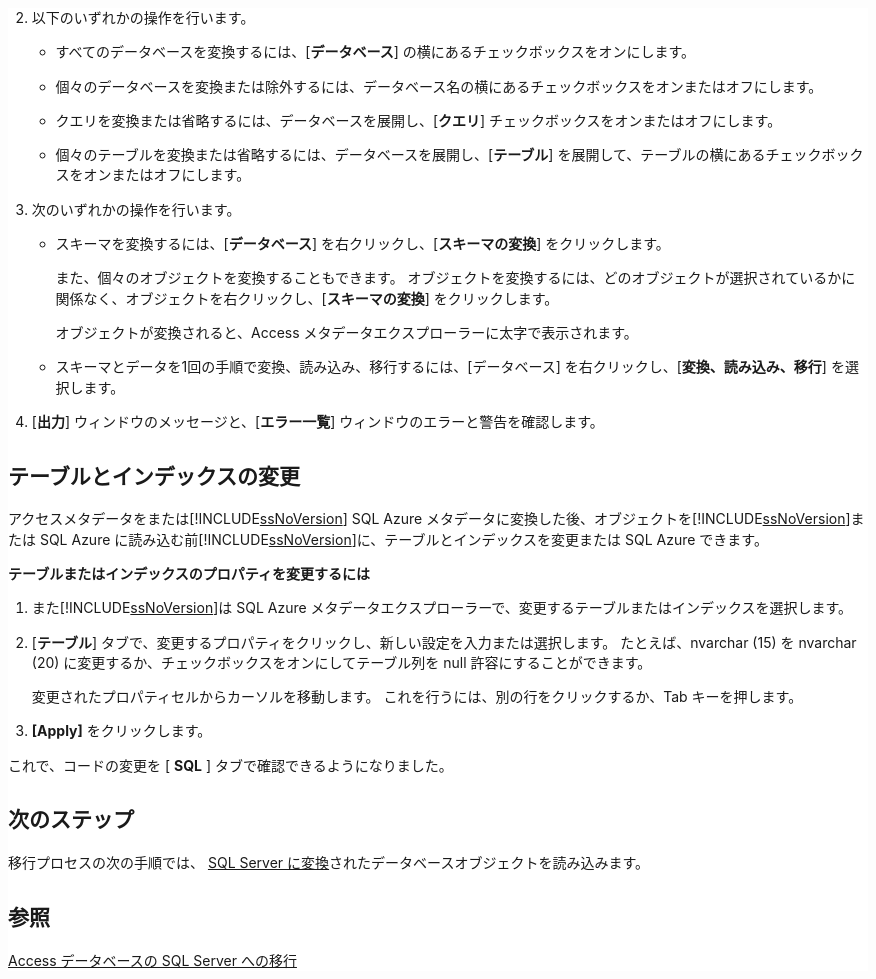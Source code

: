 2.  以下のいずれかの操作を行います。  
  
    -   すべてのデータベースを変換するには、[**データベース**] の横にあるチェックボックスをオンにします。  
  
    -   個々のデータベースを変換または除外するには、データベース名の横にあるチェックボックスをオンまたはオフにします。  
  
    -   クエリを変換または省略するには、データベースを展開し、[**クエリ**] チェックボックスをオンまたはオフにします。  
  
    -   個々のテーブルを変換または省略するには、データベースを展開し、[**テーブル**] を展開して、テーブルの横にあるチェックボックスをオンまたはオフにします。  
  
3.  次のいずれかの操作を行います。  
  
    -   スキーマを変換するには、[**データベース**] を右クリックし、[**スキーマの変換**] をクリックします。  
  
        また、個々のオブジェクトを変換することもできます。 オブジェクトを変換するには、どのオブジェクトが選択されているかに関係なく、オブジェクトを右クリックし、[**スキーマの変換**] をクリックします。  
  
        オブジェクトが変換されると、Access メタデータエクスプローラーに太字で表示されます。  
  
    -   スキーマとデータを1回の手順で変換、読み込み、移行するには、[データベース] を右クリックし、[**変換、読み込み、移行**] を選択します。  
  
4.  [**出力**] ウィンドウのメッセージと、[**エラー一覧**] ウィンドウのエラーと警告を確認します。  
  
## <a name="altering-tables-and-indexes"></a>テーブルとインデックスの変更  
アクセスメタデータをまたは[!INCLUDE[ssNoVersion](../../includes/ssnoversion-md.md)] SQL Azure メタデータに変換した後、オブジェクトを[!INCLUDE[ssNoVersion](../../includes/ssnoversion-md.md)]または SQL Azure に読み込む前[!INCLUDE[ssNoVersion](../../includes/ssnoversion-md.md)]に、テーブルとインデックスを変更または SQL Azure できます。  
  
**テーブルまたはインデックスのプロパティを変更するには**  
  
1.  また[!INCLUDE[ssNoVersion](../../includes/ssnoversion-md.md)]は SQL Azure メタデータエクスプローラーで、変更するテーブルまたはインデックスを選択します。  
  
2.  [**テーブル**] タブで、変更するプロパティをクリックし、新しい設定を入力または選択します。 たとえば、nvarchar (15) を nvarchar (20) に変更するか、チェックボックスをオンにしてテーブル列を null 許容にすることができます。  
  
    変更されたプロパティセルからカーソルを移動します。 これを行うには、別の行をクリックするか、Tab キーを押します。  
  
3.  **[Apply]** をクリックします。  
  
これで、コードの変更を [ **SQL** ] タブで確認できるようになりました。  
  
## <a name="next-step"></a>次のステップ  
移行プロセスの次の手順では、 [SQL Server に変換](loading-converted-database-objects-into-sql-server-accesstosql.md)されたデータベースオブジェクトを読み込みます。  
  
## <a name="see-also"></a>参照  
[Access データベースの SQL Server への移行](migrating-access-databases-to-sql-server-azure-sql-db-accesstosql.md)  
  
